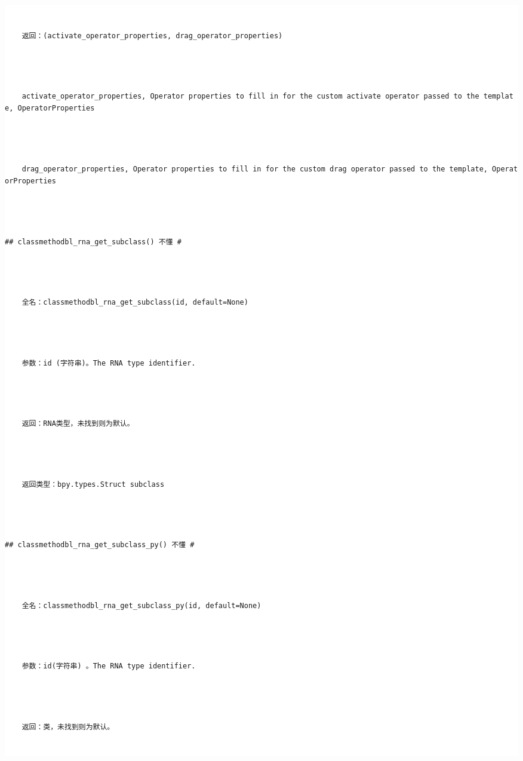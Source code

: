 ```


    返回：(activate_operator_properties, drag_operator_properties)




    activate_operator_properties, Operator properties to fill in for the custom activate operator passed to the template, OperatorProperties




    drag_operator_properties, Operator properties to fill in for the custom drag operator passed to the template, OperatorProperties




## classmethodbl_rna_get_subclass() 不懂 #




    全名：classmethodbl_rna_get_subclass(id, default=None)




    参数：id (字符串)。The RNA type identifier.




    返回：RNA类型，未找到则为默认。




    返回类型：bpy.types.Struct subclass




## classmethodbl_rna_get_subclass_py() 不懂 #




    全名：classmethodbl_rna_get_subclass_py(id, default=None)




    参数：id(字符串) 。The RNA type identifier.




    返回：类，未找到则为默认。



```